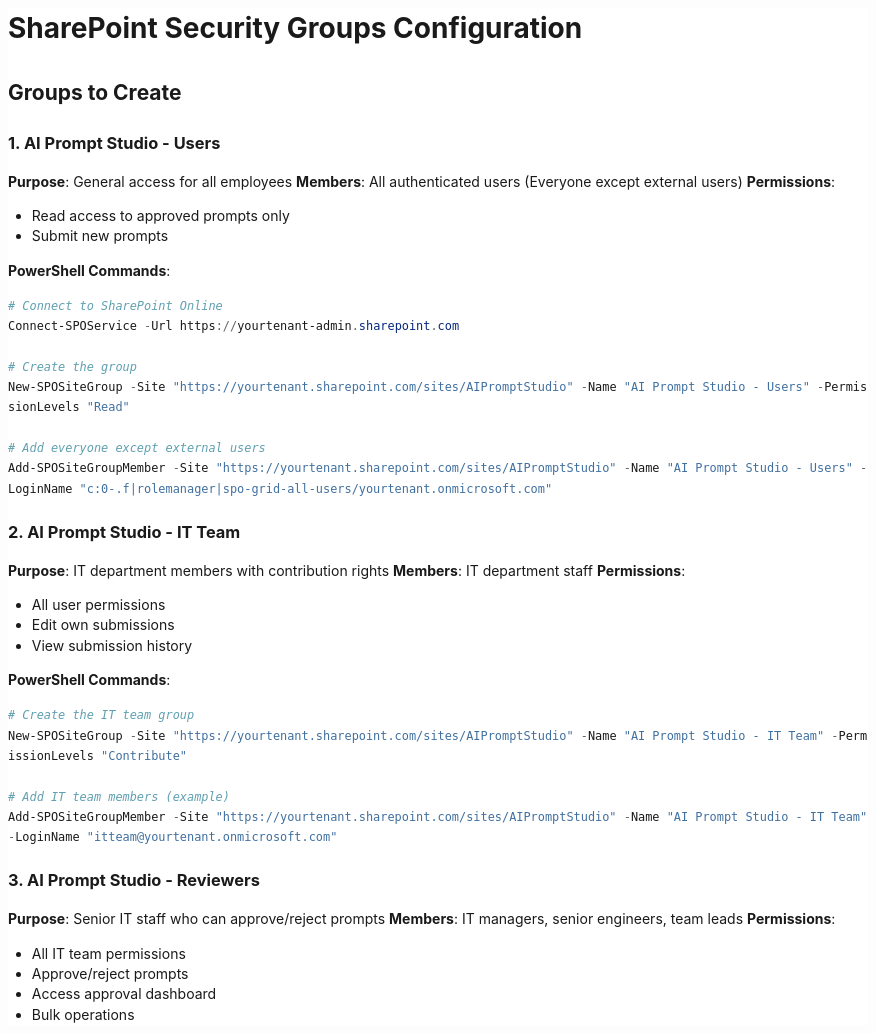 # SharePoint Security Groups Configuration

## Groups to Create

### 1. AI Prompt Studio - Users
**Purpose**: General access for all employees
**Members**: All authenticated users (Everyone except external users)
**Permissions**: 
- Read access to approved prompts only
- Submit new prompts

**PowerShell Commands**:
```powershell
# Connect to SharePoint Online
Connect-SPOService -Url https://yourtenant-admin.sharepoint.com

# Create the group
New-SPOSiteGroup -Site "https://yourtenant.sharepoint.com/sites/AIPromptStudio" -Name "AI Prompt Studio - Users" -PermissionLevels "Read"

# Add everyone except external users
Add-SPOSiteGroupMember -Site "https://yourtenant.sharepoint.com/sites/AIPromptStudio" -Name "AI Prompt Studio - Users" -LoginName "c:0-.f|rolemanager|spo-grid-all-users/yourtenant.onmicrosoft.com"
```

### 2. AI Prompt Studio - IT Team
**Purpose**: IT department members with contribution rights
**Members**: IT department staff
**Permissions**: 
- All user permissions
- Edit own submissions
- View submission history

**PowerShell Commands**:
```powershell
# Create the IT team group
New-SPOSiteGroup -Site "https://yourtenant.sharepoint.com/sites/AIPromptStudio" -Name "AI Prompt Studio - IT Team" -PermissionLevels "Contribute"

# Add IT team members (example)
Add-SPOSiteGroupMember -Site "https://yourtenant.sharepoint.com/sites/AIPromptStudio" -Name "AI Prompt Studio - IT Team" -LoginName "itteam@yourtenant.onmicrosoft.com"
```

### 3. AI Prompt Studio - Reviewers
**Purpose**: Senior IT staff who can approve/reject prompts
**Members**: IT managers, senior engineers, team leads
**Permissions**: 
- All IT team permissions
- Approve/reject prompts
- Access approval dashboard
- Bulk operations
